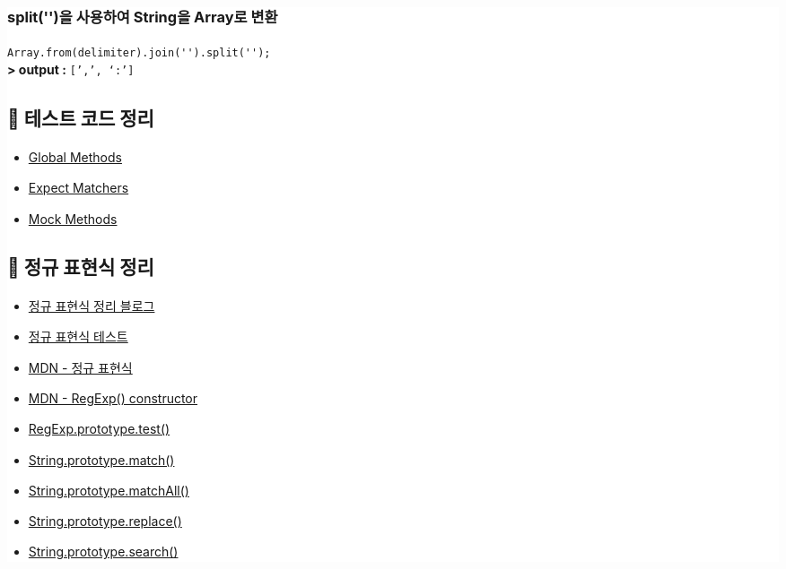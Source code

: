 ### split('')을 사용하여 String을 Array로 변환
`Array.from(delimiter).join('').split('');`
<br/> **> output :** `[’,’, ‘:’]`

## 📘 테스트 코드 정리

- [Global Methods](https://jestjs.io/docs/api#methods)

- [Expect Matchers](https://jestjs.io/docs/expect#reference)

- [Mock Methods](https://jestjs.io/docs/mock-function-api#methods)

## 📗 정규 표현식 정리

- [정규 표현식 정리 블로그](https://inpa.tistory.com/entry/JS-%F0%9F%93%9A-%EC%A0%95%EA%B7%9C%EC%8B%9D-RegExp-%EB%88%84%EA%B5%AC%EB%82%98-%EC%9D%B4%ED%95%B4%ED%95%98%EA%B8%B0-%EC%89%BD%EA%B2%8C-%EC%A0%95%EB%A6%AC)

- [정규 표현식 테스트](https://regexr.com/)

- [MDN - 정규 표현식](https://developer.mozilla.org/ko/docs/Web/JavaScript/Guide/Regular_expressions)

- [MDN - RegExp() constructor](https://developer.mozilla.org/ko/docs/Web/JavaScript/Reference/Global_Objects/RegExp/RegExp)

- [RegExp.prototype.test()](https://developer.mozilla.org/ko/docs/Web/JavaScript/Reference/Global_Objects/RegExp/test)

- [String.prototype.match()](https://developer.mozilla.org/ko/docs/Web/JavaScript/Reference/Global_Objects/String/match)

- [String.prototype.matchAll()](https://developer.mozilla.org/en-US/docs/Web/JavaScript/Reference/Global_Objects/String/matchAll)

- [String.prototype.replace()](https://developer.mozilla.org/ko/docs/Web/JavaScript/Reference/Global_Objects/String/replace)

- [String.prototype.search()](https://developer.mozilla.org/ko/docs/Web/JavaScript/Reference/Global_Objects/String/search)
